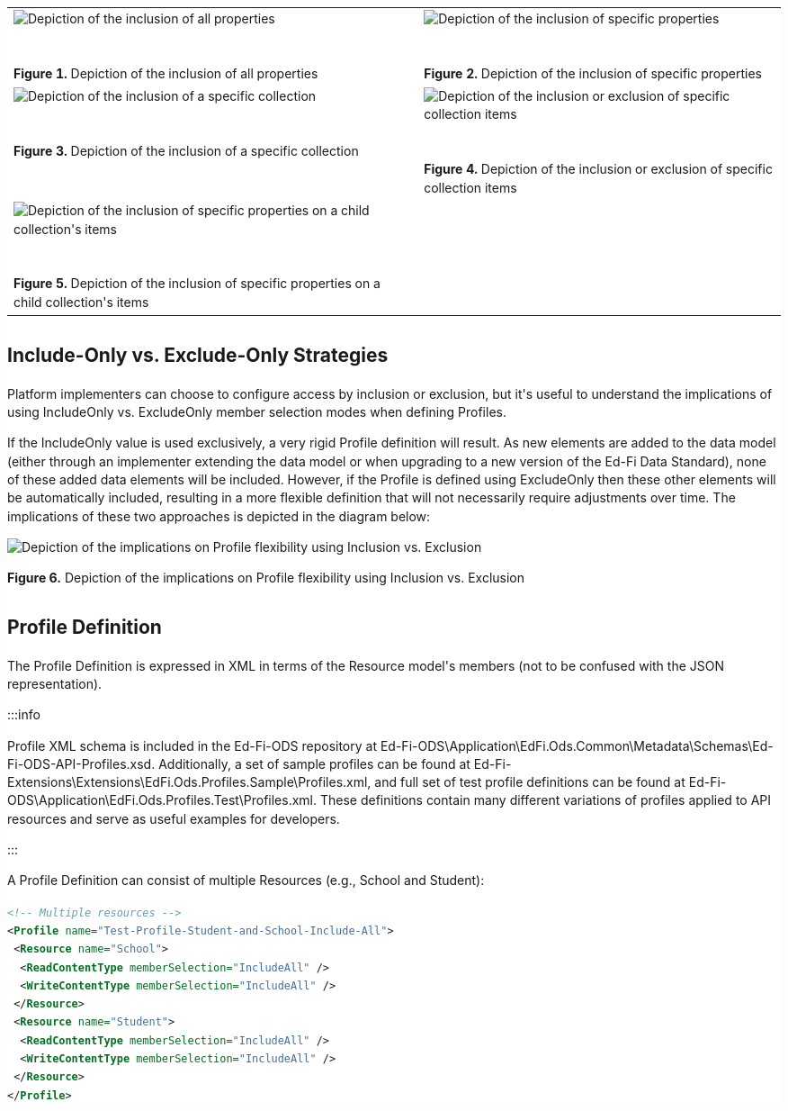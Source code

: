 |     |     |
| --- | --- |
| ![Depiction of the inclusion of all properties](/img/reference/ods-api/incl-all-properties.png)<br/><br/>  <br/>**Figure 1.** Depiction of the inclusion of all properties | ![Depiction of the inclusion of specific properties](/img/reference/ods-api/incl-specific-properties.png)<br/><br/>   <br/>**Figure 2.** Depiction of the inclusion of specific properties |
| ![Depiction of the inclusion of a specific collection](/img/reference/ods-api/inclusion-of-a-specific-property.png)<br/><br/>  <br/>**Figure 3.** Depiction of the inclusion of a specific collection | ![Depiction of the inclusion or exclusion of specific collection items](/img/reference/ods-api/inc-exc-specific-collection-item.png)<br/><br/>  <br/>**Figure 4.** Depiction of the inclusion or exclusion of specific collection items |
| ![Depiction of the inclusion of specific properties on a child collection's items](/img/reference/ods-api/incl-props-child-collection.png)<br/><br/>  <br/>**Figure 5.** Depiction of the inclusion of specific properties on a child collection's items |     |

## Include-Only vs. Exclude-Only Strategies

Platform implementers can choose to configure access by inclusion or exclusion,
but it's useful to understand the implications of using IncludeOnly vs.
ExcludeOnly member selection modes when defining Profiles.

If the IncludeOnly value is used exclusively, a very rigid Profile definition
will result. As new elements are added to the data model (either through an
implementer extending the data model or when upgrading to a new version of the
Ed-Fi Data Standard), none of these added data elements will be included.
However, if the Profile is defined using ExcludeOnly then these other elements
will be automatically included, resulting in a more flexible definition that
will not necessarily require adjustments over time. The implications of these
two approaches is depicted in the diagram below:

![Depiction of the implications on Profile flexibility using Inclusion vs.
Exclusion](/img/reference/ods-api/implication-profile-flexibility.png)

**Figure 6.** Depiction of the implications on Profile flexibility using
Inclusion vs. Exclusion

## Profile Definition

The Profile Definition is expressed in XML in terms of the Resource model's
members (not to be confused with the JSON representation).

:::info

Profile XML schema is included in the Ed-Fi-ODS repository at
Ed-Fi-ODS\\Application\\EdFi.Ods.Common\\Metadata\\Schemas\\Ed-Fi-ODS-API-Profiles.xsd.
Additionally, a set of sample profiles can be found at
Ed-Fi-Extensions\\Extensions\\EdFi.Ods.Profiles.Sample\\Profiles.xml, and full
set of test profile definitions can be found at
Ed-Fi-ODS\\Application\\EdFi.Ods.Profiles.Test\\Profiles.xml. These definitions
contain many different variations of profiles applied to API resources and serve
as useful examples for developers.

:::

A Profile Definition can consist of multiple Resources (e.g., School and
Student):

```xml
<!-- Multiple resources -->
<Profile name="Test-Profile-Student-and-School-Include-All">
 <Resource name="School">
  <ReadContentType memberSelection="IncludeAll" />
  <WriteContentType memberSelection="IncludeAll" />
 </Resource>
 <Resource name="Student">
  <ReadContentType memberSelection="IncludeAll" />
  <WriteContentType memberSelection="IncludeAll" />
 </Resource>
</Profile>
```
